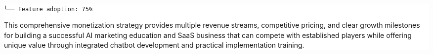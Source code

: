 ```
└── Feature adoption: 75%
```

This comprehensive monetization strategy provides multiple revenue streams, competitive pricing, and clear growth milestones for building a successful AI marketing education and SaaS business that can compete with established players while offering unique value through integrated chatbot development and practical implementation training.
